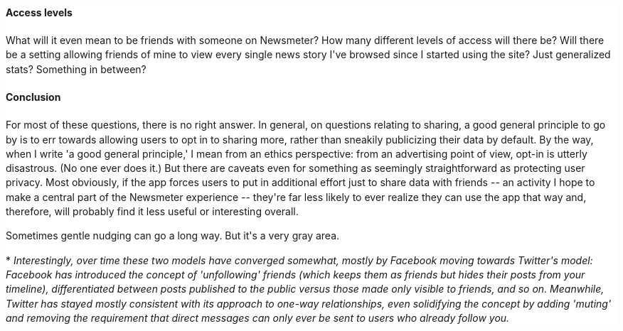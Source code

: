 #### Access levels

What will it even mean to be friends with someone on Newsmeter? How many different levels of access will there be? Will there be a setting allowing friends of mine to view every single news story I've browsed since I started using the site? Just generalized stats? Something in between?

#### Conclusion

For most of these questions, there is no right answer. In general, on questions relating to sharing, a good general principle to go by is to err towards allowing users to opt in to sharing more, rather than sneakily publicizing their data by default. By the way, when I write 'a good general principle,' I mean from an ethics perspective: from an advertising point of view, opt-in is utterly disastrous. (No one ever does it.) But there are caveats even for something as seemingly straightforward as protecting user privacy. Most obviously, if the app forces users to put in additional effort just to share data with friends -- an activity I hope to make a central part of the Newsmeter experience -- they're far less likely to ever realize they can use the app that way and, therefore, will probably find it less useful or interesting overall.

Sometimes gentle nudging can go a long way. But it's a very gray area.

\* *Interestingly, over time these two models have converged somewhat, mostly by Facebook moving towards Twitter's model: Facebook has introduced the concept of 'unfollowing' friends (which keeps them as friends but hides their posts from your timeline), differentiated between posts published to the public versus those made only visible to friends, and so on. Meanwhile, Twitter has stayed mostly consistent with its approach to one-way relationships, even solidifying the concept by adding 'muting' and removing the requirement that direct messages can only ever be sent to users who already follow you.*
